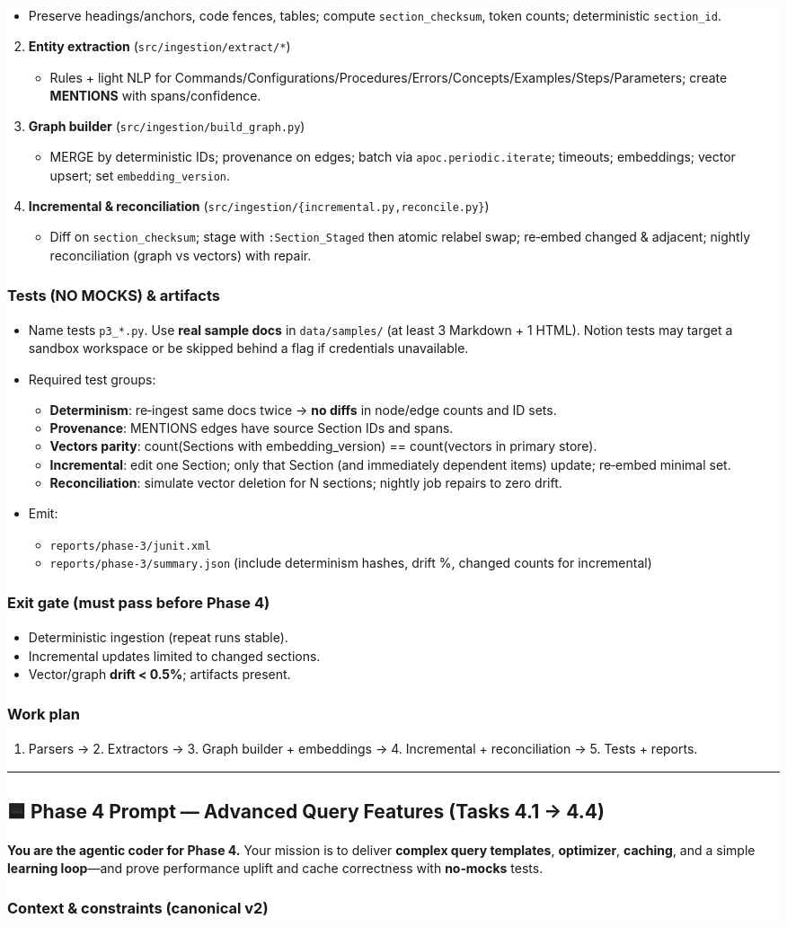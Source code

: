    * Preserve headings/anchors, code fences, tables; compute `section_checksum`, token counts; deterministic `section_id`.
2. **Entity extraction** (`src/ingestion/extract/*`)

   * Rules + light NLP for Commands/Configurations/Procedures/Errors/Concepts/Examples/Steps/Parameters; create **MENTIONS** with spans/confidence.
3. **Graph builder** (`src/ingestion/build_graph.py`)

   * MERGE by deterministic IDs; provenance on edges; batch via `apoc.periodic.iterate`; timeouts; embeddings; vector upsert; set `embedding_version`.
4. **Incremental & reconciliation** (`src/ingestion/{incremental.py,reconcile.py}`)

   * Diff on `section_checksum`; stage with `:Section_Staged` then atomic relabel swap; re‑embed changed & adjacent; nightly reconciliation (graph vs vectors) with repair.

### Tests (NO MOCKS) & artifacts

* Name tests `p3_*.py`. Use **real sample docs** in `data/samples/` (at least 3 Markdown + 1 HTML). Notion tests may target a sandbox workspace or be skipped behind a flag if credentials unavailable.
* Required test groups:

  * **Determinism**: re‑ingest same docs twice → **no diffs** in node/edge counts and ID sets.
  * **Provenance**: MENTIONS edges have source Section IDs and spans.
  * **Vectors parity**: count(Sections with embedding_version) == count(vectors in primary store).
  * **Incremental**: edit one Section; only that Section (and immediately dependent items) update; re‑embed minimal set.
  * **Reconciliation**: simulate vector deletion for N sections; nightly job repairs to zero drift.
* Emit:

  * `reports/phase-3/junit.xml`
  * `reports/phase-3/summary.json` (include determinism hashes, drift %, changed counts for incremental)

### Exit gate (must pass before Phase 4)

* Deterministic ingestion (repeat runs stable).
* Incremental updates limited to changed sections.
* Vector/graph **drift < 0.5%**; artifacts present.

### Work plan

1. Parsers → 2. Extractors → 3. Graph builder + embeddings → 4. Incremental + reconciliation → 5. Tests + reports.

---

## 🟦 Phase 4 Prompt — Advanced Query Features (Tasks **4.1 → 4.4**)

**You are the agentic coder for Phase 4.** Your mission is to deliver **complex query templates**, **optimizer**, **caching**, and a simple **learning loop**—and prove performance uplift and cache correctness with **no‑mocks** tests.

### Context & constraints (canonical v2)
